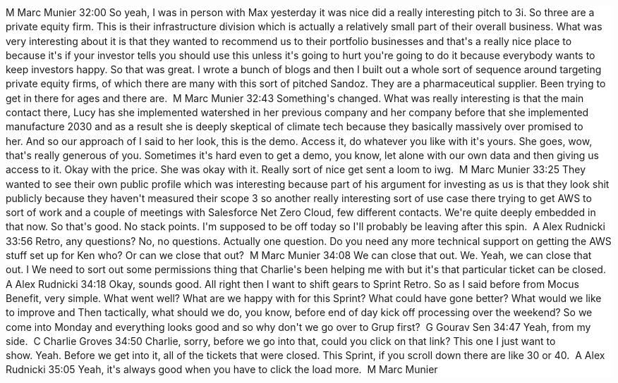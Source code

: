 M
Marc Munier
32:00
So yeah, I was in person with Max yesterday it was nice did a really interesting pitch to 3i. So three are a private equity firm. This is their infrastructure division which is actually a relatively small part of their overall business. What was very interesting about it is that they wanted to recommend us to their portfolio businesses and that's a really nice place to because it's if your investor tells you should use this unless it's going to hurt you're going to do it because everybody wants to keep investors happy. So that was great. I wrote a bunch of blogs and then I built out a whole sort of sequence around targeting private equity firms, of which there are many with this sort of pitched Sandoz. They are a pharmaceutical supplier. Been trying to get in there for ages and there are. 
M
Marc Munier
32:43
Something's changed. What was really interesting is that the main contact there, Lucy has she implemented watershed in her previous company and her company before that she implemented manufacture 2030 and as a result she is deeply skeptical of climate tech because they basically massively over promised to her. And so our approach of I said to her look, this is the demo. Access it, do whatever you like with it's yours. She goes, wow, that's really generous of you. Sometimes it's hard even to get a demo, you know, let alone with our own data and then giving us access to it. Okay with the price. She was okay with it. Really sort of nice get sent a loom to iwg. 
M
Marc Munier
33:25
They wanted to see their own public profile which was interesting because part of his argument for investing as us is that they look shit publicly because they haven't measured their scope 3 so another really interesting sort of use case there trying to get AWS to sort of work and a couple of meetings with Salesforce Net Zero Cloud, few different contacts. We're quite deeply embedded in that now. So that's good. No stack points. I'm supposed to be off today so I'll probably be leaving after this spin. 
A
Alex Rudnicki
33:56
Retro, any questions? No, no questions. Actually one question. Do you need any more technical support on getting the AWS stuff set up for Ken who? Or can we close that out? 
M
Marc Munier
34:08
We can close that out. We. Yeah, we can close that out. I We need to sort out some permissions thing that Charlie's been helping me with but it's that particular ticket can be closed. 
A
Alex Rudnicki
34:18
Okay, sounds good. All right then I want to shift gears to Sprint Retro. So as I said before from Mocus Benefit, very simple. What went well? What are we happy with for this Sprint? What could have gone better? What would we like to improve and Then tactically, what should we do, you know, before end of day kick off processing over the weekend? So we come into Monday and everything looks good and so why don't we go over to Grup first? 
G
Gourav Sen
34:47
Yeah, from my side. 
C
Charlie Groves
34:50
Charlie, sorry, before we go into that, could you click on that link? This one I just want to show. Yeah. Before we get into it, all of the tickets that were closed. This Sprint, if you scroll down there are like 30 or 40. 
A
Alex Rudnicki
35:05
Yeah, it's always good when you have to click the load more. 
M
Marc Munier